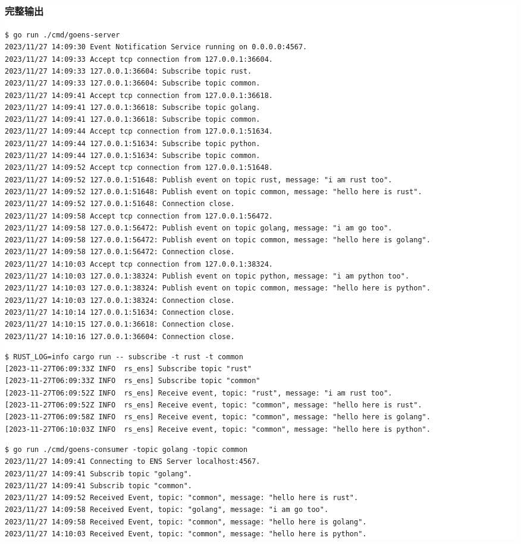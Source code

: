 ### 完整输出
```log
$ go run ./cmd/goens-server
2023/11/27 14:09:30 Event Notification Service running on 0.0.0.0:4567.
2023/11/27 14:09:33 Accept tcp connection from 127.0.0.1:36604.
2023/11/27 14:09:33 127.0.0.1:36604: Subscribe topic rust.
2023/11/27 14:09:33 127.0.0.1:36604: Subscribe topic common.
2023/11/27 14:09:41 Accept tcp connection from 127.0.0.1:36618.
2023/11/27 14:09:41 127.0.0.1:36618: Subscribe topic golang.
2023/11/27 14:09:41 127.0.0.1:36618: Subscribe topic common.
2023/11/27 14:09:44 Accept tcp connection from 127.0.0.1:51634.
2023/11/27 14:09:44 127.0.0.1:51634: Subscribe topic python.
2023/11/27 14:09:44 127.0.0.1:51634: Subscribe topic common.
2023/11/27 14:09:52 Accept tcp connection from 127.0.0.1:51648.
2023/11/27 14:09:52 127.0.0.1:51648: Publish event on topic rust, message: "i am rust too".
2023/11/27 14:09:52 127.0.0.1:51648: Publish event on topic common, message: "hello here is rust".
2023/11/27 14:09:52 127.0.0.1:51648: Connection close.
2023/11/27 14:09:58 Accept tcp connection from 127.0.0.1:56472.
2023/11/27 14:09:58 127.0.0.1:56472: Publish event on topic golang, message: "i am go too".
2023/11/27 14:09:58 127.0.0.1:56472: Publish event on topic common, message: "hello here is golang".
2023/11/27 14:09:58 127.0.0.1:56472: Connection close.
2023/11/27 14:10:03 Accept tcp connection from 127.0.0.1:38324.
2023/11/27 14:10:03 127.0.0.1:38324: Publish event on topic python, message: "i am python too".
2023/11/27 14:10:03 127.0.0.1:38324: Publish event on topic common, message: "hello here is python".
2023/11/27 14:10:03 127.0.0.1:38324: Connection close.
2023/11/27 14:10:14 127.0.0.1:51634: Connection close.
2023/11/27 14:10:15 127.0.0.1:36618: Connection close.
2023/11/27 14:10:16 127.0.0.1:36604: Connection close.
```

```log
$ RUST_LOG=info cargo run -- subscribe -t rust -t common
[2023-11-27T06:09:33Z INFO  rs_ens] Subscribe topic "rust"
[2023-11-27T06:09:33Z INFO  rs_ens] Subscribe topic "common"
[2023-11-27T06:09:52Z INFO  rs_ens] Receive event, topic: "rust", message: "i am rust too".
[2023-11-27T06:09:52Z INFO  rs_ens] Receive event, topic: "common", message: "hello here is rust".
[2023-11-27T06:09:58Z INFO  rs_ens] Receive event, topic: "common", message: "hello here is golang".
[2023-11-27T06:10:03Z INFO  rs_ens] Receive event, topic: "common", message: "hello here is python".
```

```log
$ go run ./cmd/goens-consumer -topic golang -topic common
2023/11/27 14:09:41 Connecting to ENS Server localhost:4567.
2023/11/27 14:09:41 Subscrib topic "golang".
2023/11/27 14:09:41 Subscrib topic "common".
2023/11/27 14:09:52 Received Event, topic: "common", message: "hello here is rust".
2023/11/27 14:09:58 Received Event, topic: "golang", message: "i am go too".
2023/11/27 14:09:58 Received Event, topic: "common", message: "hello here is golang".
2023/11/27 14:10:03 Received Event, topic: "common", message: "hello here is python".
```
